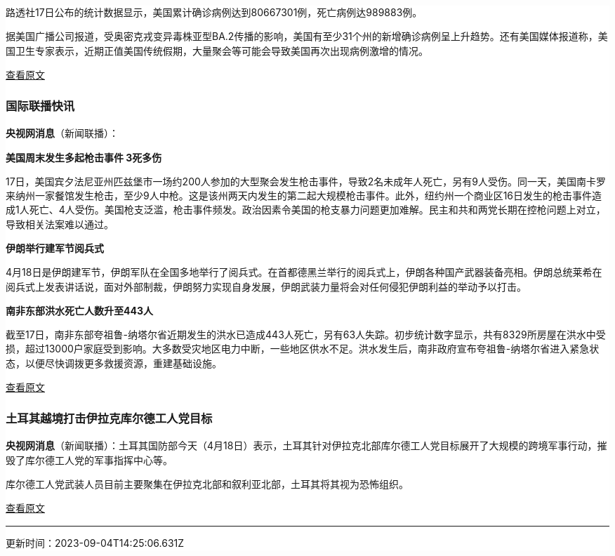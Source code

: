 路透社17日公布的统计数据显示，美国累计确诊病例达到80667301例，死亡病例达989883例。

据美国广播公司报道，受奥密克戎变异毒株亚型BA.2传播的影响，美国有至少31个州的新增确诊病例呈上升趋势。还有美国媒体报道称，美国卫生专家表示，近期正值美国传统假期，大量聚会等可能会导致美国再次出现病例激增的情况。




[查看原文](https://tv.cctv.com/2022/04/18/VIDE9HTyPyM5jpUTzZzp7hAV220418.shtml)

### 国际联播快讯



**央视网消息**（新闻联播）：

**美国周末发生多起枪击事件 3死多伤**

17日，美国宾夕法尼亚州匹兹堡市一场约200人参加的大型聚会发生枪击事件，导致2名未成年人死亡，另有9人受伤。同一天，美国南卡罗来纳州一家餐馆发生枪击，至少9人中枪。这是该州两天内发生的第二起大规模枪击事件。此外，纽约州一个商业区16日发生的枪击事件造成1人死亡、4人受伤。美国枪支泛滥，枪击事件频发。政治因素令美国的枪支暴力问题更加难解。民主和共和两党长期在控枪问题上对立，导致相关法案难以通过。

**伊朗举行建军节阅兵式**

4月18日是伊朗建军节，伊朗军队在全国多地举行了阅兵式。在首都德黑兰举行的阅兵式上，伊朗各种国产武器装备亮相。伊朗总统莱希在阅兵式上发表讲话说，面对外部制裁，伊朗努力实现自身发展，伊朗武装力量将会对任何侵犯伊朗利益的举动予以打击。

**南非东部洪水死亡人数升至443人**

截至17日，南非东部夸祖鲁-纳塔尔省近期发生的洪水已造成443人死亡，另有63人失踪。初步统计数字显示，共有8329所房屋在洪水中受损，超过13000户家庭受到影响。大多数受灾地区电力中断，一些地区供水不足。洪水发生后，南非政府宣布夸祖鲁-纳塔尔省进入紧急状态，以便尽快调拨更多救援资源，重建基础设施。




[查看原文](https://tv.cctv.com/2022/04/18/VIDEypeOA6NCjN4cV6pNrvxq220418.shtml)

### 土耳其越境打击伊拉克库尔德工人党目标



**央视网消息**（新闻联播）：土耳其国防部今天（4月18日）表示，土耳其针对伊拉克北部库尔德工人党目标展开了大规模的跨境军事行动，摧毁了库尔德工人党的军事指挥中心等。

库尔德工人党武装人员目前主要聚集在伊拉克北部和叙利亚北部，土耳其将其视为恐怖组织。




[查看原文](https://tv.cctv.com/2022/04/18/VIDEdfzR6YzlNHiRCpNIcnru220418.shtml)


----

更新时间：2023-09-04T14:25:06.631Z
